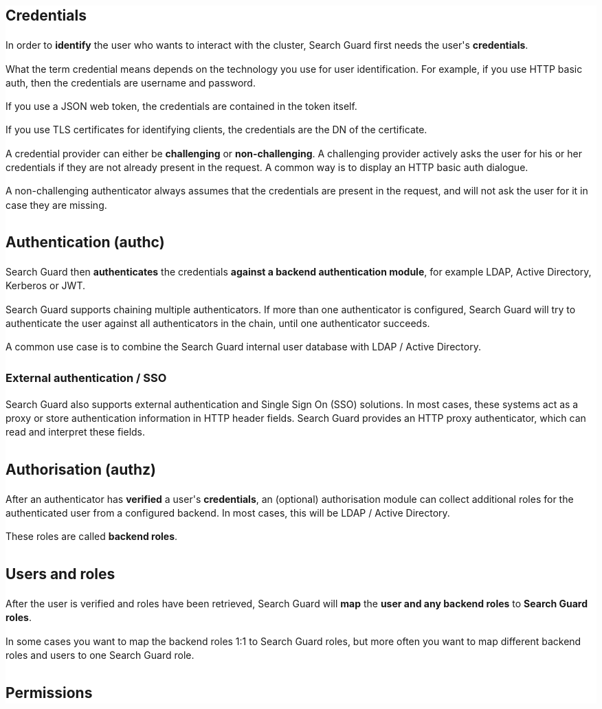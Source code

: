 ## Credentials

In order to **identify** the user who wants to interact with the cluster, Search Guard first needs the user's **credentials**. 

What the term credential means depends on the technology you use for user identification. For example, if you use HTTP basic auth, then the credentials are username and password.

If you use a JSON web token, the credentials are contained in the token itself.

If you use TLS certificates for identifying clients, the credentials are the DN of the certificate.

A credential provider can either be **challenging** or **non-challenging**. A challenging provider actively asks the user for his or her credentials if they are not already present in the request. A common way is to display an HTTP basic auth dialogue. 

A non-challenging authenticator always assumes that the credentials are present in the request, and will not ask the user for it in case they are missing.

## Authentication (authc)

Search Guard then **authenticates** the credentials **against a backend authentication module**, for example LDAP, Active Directory, Kerberos or JWT.

Search Guard supports chaining multiple authenticators. If more than one authenticator is configured, Search Guard will try to authenticate the user against all authenticators in the chain, until one authenticator succeeds. 

A common use case is to combine the Search Guard internal user database with LDAP / Active Directory.

### External authentication / SSO

Search Guard also supports external authentication and Single Sign On (SSO) solutions. In most cases, these systems act as a proxy or store authentication information in HTTP header fields. Search Guard provides an HTTP proxy authenticator, which can read and interpret these fields. 

## Authorisation (authz)

After an authenticator has **verified** a user's **credentials**, an (optional) authorisation module can collect additional roles for the authenticated user from a configured backend. In most cases, this will be LDAP / Active Directory.

These roles are called **backend roles**.

## Users and roles

After the user is verified and roles have been retrieved, Search Guard will **map** the **user and any backend roles** to **Search Guard roles**. 

In some cases you want to map the backend roles 1:1 to Search Guard roles, but more often you want to map different backend roles and users to one Search Guard role.

## Permissions
